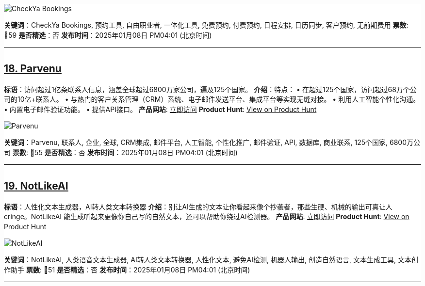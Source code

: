 ![CheckYa Bookings](https://ph-files.imgix.net/35ae7f1f-3306-4510-a586-544bc72965b5.png?auto=format&fit=crop&frame=1&h=512&w=1024)

**关键词**：CheckYa Bookings, 预约工具, 自由职业者, 一体化工具, 免费预约, 付费预约, 日程安排, 日历同步, 客户预约, 无前期费用
**票数**: 🔺59
**是否精选**：否
**发布时间**：2025年01月08日 PM04:01 (北京时间)

---

## [18. Parvenu](https://www.producthunt.com/posts/parvenu-1?utm_campaign=producthunt-api&utm_medium=api-v2&utm_source=Application%3A+daily+ph+%28ID%3A+133301%29)
**标语**：访问超过1亿条联系人信息，涵盖全球超过6800万家公司，遍及125个国家。
**介绍**：特点：
• 在超过125个国家，访问超过68万个公司的10亿+联系人。
• 与热门的客户关系管理（CRM）系统、电子邮件发送平台、集成平台等实现无缝对接。
• 利用人工智能个性化沟通。
• 内置电子邮件验证功能。
• 提供API接口。
**产品网站**: [立即访问](https://www.producthunt.com/r/LO7SQ4KIMPI3WR?utm_campaign=producthunt-api&utm_medium=api-v2&utm_source=Application%3A+daily+ph+%28ID%3A+133301%29)
**Product Hunt**: [View on Product Hunt](https://www.producthunt.com/posts/parvenu-1?utm_campaign=producthunt-api&utm_medium=api-v2&utm_source=Application%3A+daily+ph+%28ID%3A+133301%29)

![Parvenu](https://ph-files.imgix.net/e44c76ed-a406-4dbc-af93-0537c0c5f7d1.png?auto=format&fit=crop&frame=1&h=512&w=1024)

**关键词**：Parvenu, 联系人, 企业, 全球, CRM集成, 邮件平台, 人工智能, 个性化推广, 邮件验证, API, 数据库, 商业联系, 125个国家, 6800万公司
**票数**: 🔺55
**是否精选**：否
**发布时间**：2025年01月08日 PM04:01 (北京时间)

---

## [19. NotLikeAI](https://www.producthunt.com/posts/notlikeai?utm_campaign=producthunt-api&utm_medium=api-v2&utm_source=Application%3A+daily+ph+%28ID%3A+133301%29)
**标语**：人性化文本生成器，AI转人类文本转换器
**介绍**：别让AI生成的文本让你看起来像个抄袭者，那些生硬、机械的输出可真让人 cringe。NotLikeAI 能生成听起来更像你自己写的自然文本，还可以帮助你绕过AI检测器。
**产品网站**: [立即访问](https://www.producthunt.com/r/NL5AQ424SCMMPZ?utm_campaign=producthunt-api&utm_medium=api-v2&utm_source=Application%3A+daily+ph+%28ID%3A+133301%29)
**Product Hunt**: [View on Product Hunt](https://www.producthunt.com/posts/notlikeai?utm_campaign=producthunt-api&utm_medium=api-v2&utm_source=Application%3A+daily+ph+%28ID%3A+133301%29)

![NotLikeAI](https://ph-files.imgix.net/a4b17b18-6caa-4625-986b-835ace776030.png?auto=format&fit=crop&frame=1&h=512&w=1024)

**关键词**：NotLikeAI, 人类语音文本生成器, AI转人类文本转换器, 人性化文本, 避免AI检测, 机器人输出, 创造自然语言, 文本生成工具, 文本创作助手
**票数**: 🔺51
**是否精选**：否
**发布时间**：2025年01月08日 PM04:01 (北京时间)

---
